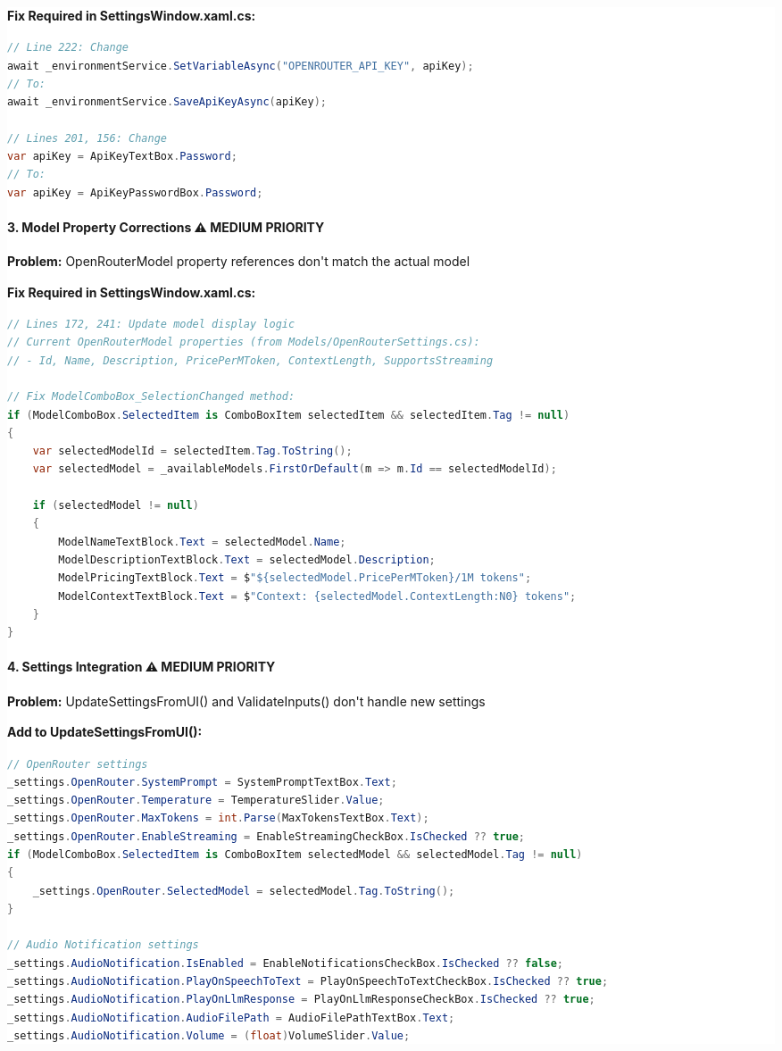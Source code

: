 **Fix Required in SettingsWindow.xaml.cs:**
```csharp
// Line 222: Change
await _environmentService.SetVariableAsync("OPENROUTER_API_KEY", apiKey);
// To:
await _environmentService.SaveApiKeyAsync(apiKey);

// Lines 201, 156: Change
var apiKey = ApiKeyTextBox.Password;
// To:
var apiKey = ApiKeyPasswordBox.Password;
```

#### 3. Model Property Corrections ⚠️ MEDIUM PRIORITY
**Problem:** OpenRouterModel property references don't match the actual model

**Fix Required in SettingsWindow.xaml.cs:**
```csharp
// Lines 172, 241: Update model display logic
// Current OpenRouterModel properties (from Models/OpenRouterSettings.cs):
// - Id, Name, Description, PricePerMToken, ContextLength, SupportsStreaming

// Fix ModelComboBox_SelectionChanged method:
if (ModelComboBox.SelectedItem is ComboBoxItem selectedItem && selectedItem.Tag != null)
{
    var selectedModelId = selectedItem.Tag.ToString();
    var selectedModel = _availableModels.FirstOrDefault(m => m.Id == selectedModelId);
    
    if (selectedModel != null)
    {
        ModelNameTextBlock.Text = selectedModel.Name;
        ModelDescriptionTextBlock.Text = selectedModel.Description;
        ModelPricingTextBlock.Text = $"${selectedModel.PricePerMToken}/1M tokens";
        ModelContextTextBlock.Text = $"Context: {selectedModel.ContextLength:N0} tokens";
    }
}
```

#### 4. Settings Integration ⚠️ MEDIUM PRIORITY
**Problem:** UpdateSettingsFromUI() and ValidateInputs() don't handle new settings

**Add to UpdateSettingsFromUI():**
```csharp
// OpenRouter settings
_settings.OpenRouter.SystemPrompt = SystemPromptTextBox.Text;
_settings.OpenRouter.Temperature = TemperatureSlider.Value;
_settings.OpenRouter.MaxTokens = int.Parse(MaxTokensTextBox.Text);
_settings.OpenRouter.EnableStreaming = EnableStreamingCheckBox.IsChecked ?? true;
if (ModelComboBox.SelectedItem is ComboBoxItem selectedModel && selectedModel.Tag != null)
{
    _settings.OpenRouter.SelectedModel = selectedModel.Tag.ToString();
}

// Audio Notification settings  
_settings.AudioNotification.IsEnabled = EnableNotificationsCheckBox.IsChecked ?? false;
_settings.AudioNotification.PlayOnSpeechToText = PlayOnSpeechToTextCheckBox.IsChecked ?? true;
_settings.AudioNotification.PlayOnLlmResponse = PlayOnLlmResponseCheckBox.IsChecked ?? true;
_settings.AudioNotification.AudioFilePath = AudioFilePathTextBox.Text;
_settings.AudioNotification.Volume = (float)VolumeSlider.Value;
```
